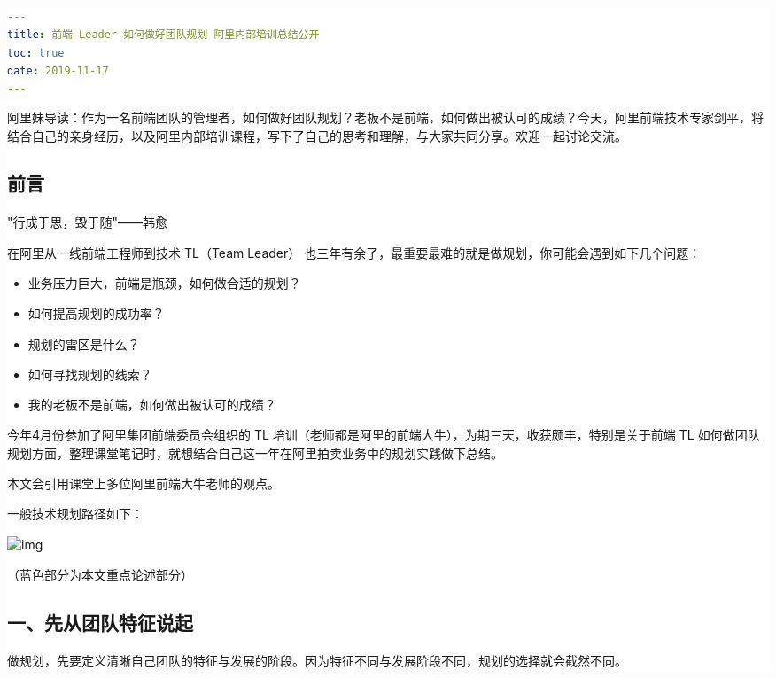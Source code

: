 ```yaml
---
title: 前端 Leader 如何做好团队规划 阿里内部培训总结公开
toc: true
date: 2019-11-17
---
```


阿里妹导读：作为一名前端团队的管理者，如何做好团队规划？老板不是前端，如何做出被认可的成绩？今天，阿里前端技术专家剑平，将结合自己的亲身经历，以及阿里内部培训课程，写下了自己的思考和理解，与大家共同分享。欢迎一起讨论交流。



## **前言**



"行成于思，毁于随"——韩愈



在阿里从一线前端工程师到技术 TL（Team Leader） 也三年有余了，最重要最难的就是做规划，你可能会遇到如下几个问题：



- 业务压力巨大，前端是瓶颈，如何做合适的规划？

- 如何提高规划的成功率？

- 规划的雷区是什么？

- 如何寻找规划的线索？

- 我的老板不是前端，如何做出被认可的成绩？




今年4月份参加了阿里集团前端委员会组织的 TL 培训（老师都是阿里的前端大牛），为期三天，收获颇丰，特别是关于前端 TL 如何做团队规划方面，整理课堂笔记时，就想结合自己这一年在阿里拍卖业务中的规划实践做下总结。



本文会引用课堂上多位阿里前端大牛老师的观点。



一般技术规划路径如下：



![img](https://mmbiz.qpic.cn/mmbiz_png/LwZPmXjm4WysHw5ibsslJ8dvdgLeKsWU9Pc5KtH8fxMPvkCxTgVrcyuiapsrLnm4iaibdzRdDOWicwxlesibPWp6NF2g/640?wx_fmt=png&tp=webp&wxfrom=5&wx_lazy=1&wx_co=1)



（蓝色部分为本文重点论述部分）



## **一、先从团队特征说起**



做规划，先要定义清晰自己团队的特征与发展的阶段。因为特征不同与发展阶段不同，规划的选择就会截然不同。


